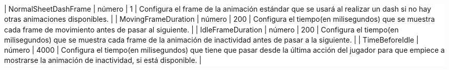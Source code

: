 | NormalSheetDashFrame   | número | 1       | Configura el frame de la animación estándar que se usará al realizar un dash si no hay otras animaciones disponibles.                                                     |
| MovingFrameDuration    | número | 200     | Configura el tiempo(en milisegundos) que se muestra cada frame de movimiento antes de pasar al siguiente.                                                                 |
| IdleFrameDuration      | número | 200     | Configura el tiempo(en milisegundos) que se muestra cada frame de la animación de inactividad antes de pasar a la siguiente.                                              |
| TimeBeforeIdle         | número | 4000    | Configura el tiempo(en milisegundos) que tiene que pasar desde la última acción del jugador para que empiece a mostrarse la animación de inactividad, si está disponible. |

